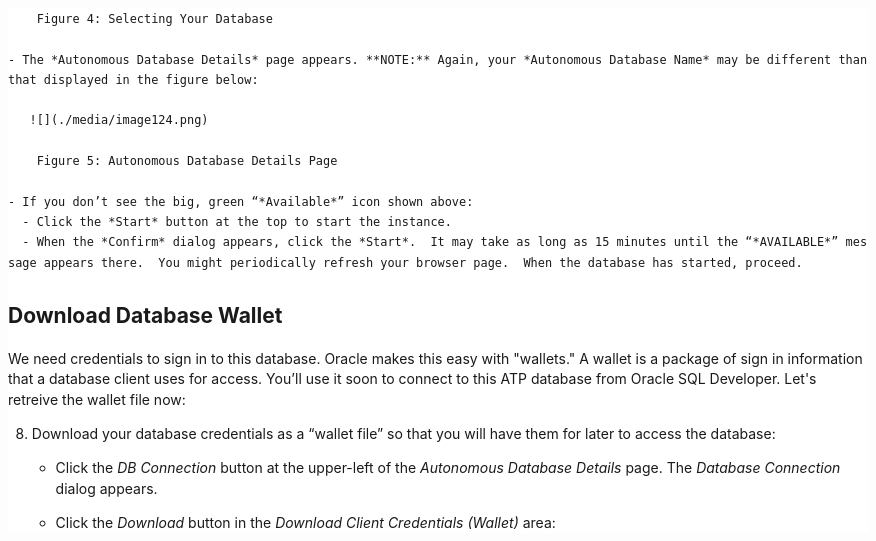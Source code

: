         Figure 4: Selecting Your Database

    - The *Autonomous Database Details* page appears. **NOTE:** Again, your *Autonomous Database Name* may be different than that displayed in the figure below:

       ![](./media/image124.png)

        Figure 5: Autonomous Database Details Page
    
    - If you don’t see the big, green “*Available*” icon shown above:
      - Click the *Start* button at the top to start the instance.  
      - When the *Confirm* dialog appears, click the *Start*.  It may take as long as 15 minutes until the “*AVAILABLE*” message appears there.  You might periodically refresh your browser page.  When the database has started, proceed.  
        

## Download Database Wallet

We need credentials to sign in to this database.  Oracle makes this easy with "wallets."  A wallet is a package of sign in information that a database client uses for access. You’ll use it soon to connect to this ATP database from Oracle SQL Developer.  Let's retreive the wallet file now:

8.  Download your database credentials as a “wallet file” so that you
    will have them for later to access the database:

     - Click the *DB Connection* button at the upper-left of the
     *Autonomous Database Details* page. The *Database
    Connection* dialog appears.

    - Click the *Download* button in the *Download Client Credentials
    (Wallet)* area:
